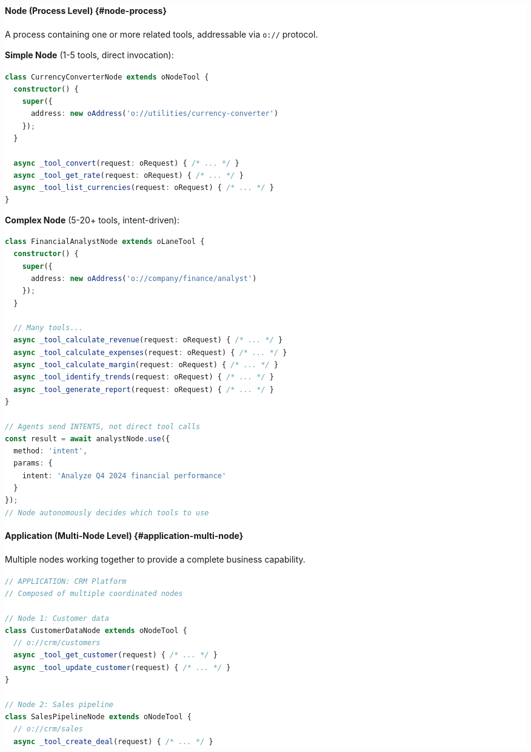 #### Node (Process Level) {#node-process}

A process containing one or more related tools, addressable via `o://` protocol.

**Simple Node** (1-5 tools, direct invocation):
```typescript
class CurrencyConverterNode extends oNodeTool {
  constructor() {
    super({
      address: new oAddress('o://utilities/currency-converter')
    });
  }

  async _tool_convert(request: oRequest) { /* ... */ }
  async _tool_get_rate(request: oRequest) { /* ... */ }
  async _tool_list_currencies(request: oRequest) { /* ... */ }
}
```

**Complex Node** (5-20+ tools, intent-driven):
```typescript
class FinancialAnalystNode extends oLaneTool {
  constructor() {
    super({
      address: new oAddress('o://company/finance/analyst')
    });
  }

  // Many tools...
  async _tool_calculate_revenue(request: oRequest) { /* ... */ }
  async _tool_calculate_expenses(request: oRequest) { /* ... */ }
  async _tool_calculate_margin(request: oRequest) { /* ... */ }
  async _tool_identify_trends(request: oRequest) { /* ... */ }
  async _tool_generate_report(request: oRequest) { /* ... */ }
}

// Agents send INTENTS, not direct tool calls
const result = await analystNode.use({
  method: 'intent',
  params: {
    intent: 'Analyze Q4 2024 financial performance'
  }
});
// Node autonomously decides which tools to use
```

#### Application (Multi-Node Level) {#application-multi-node}

Multiple nodes working together to provide a complete business capability.

```typescript
// APPLICATION: CRM Platform
// Composed of multiple coordinated nodes

// Node 1: Customer data
class CustomerDataNode extends oNodeTool {
  // o://crm/customers
  async _tool_get_customer(request) { /* ... */ }
  async _tool_update_customer(request) { /* ... */ }
}

// Node 2: Sales pipeline
class SalesPipelineNode extends oNodeTool {
  // o://crm/sales
  async _tool_create_deal(request) { /* ... */ }
```